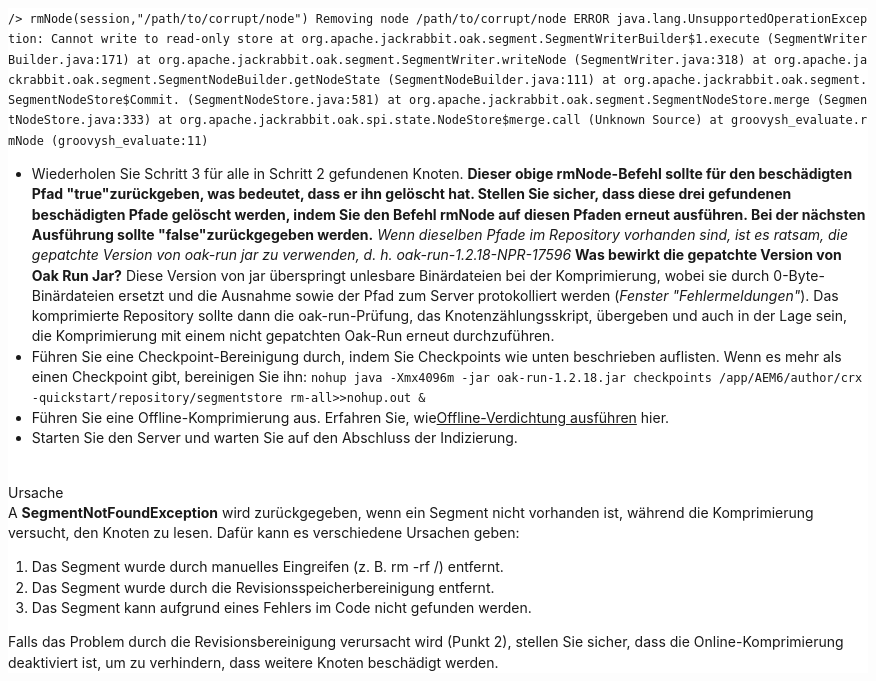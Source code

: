   `/> rmNode(session,"/path/to/corrupt/node") Removing node /path/to/corrupt/node ERROR java.lang.UnsupportedOperationException: Cannot write to read-only store at org.apache.jackrabbit.oak.segment.SegmentWriterBuilder$1.execute (SegmentWriterBuilder.java:171) at org.apache.jackrabbit.oak.segment.SegmentWriter.writeNode (SegmentWriter.java:318) at org.apache.jackrabbit.oak.segment.SegmentNodeBuilder.getNodeState (SegmentNodeBuilder.java:111) at org.apache.jackrabbit.oak.segment.SegmentNodeStore$Commit. (SegmentNodeStore.java:581) at org.apache.jackrabbit.oak.segment.SegmentNodeStore.merge (SegmentNodeStore.java:333) at org.apache.jackrabbit.oak.spi.state.NodeStore$merge.call (Unknown Source) at groovysh_evaluate.rmNode (groovysh_evaluate:11)`
- Wiederholen Sie Schritt 3 für alle in Schritt 2 gefundenen Knoten.    <b>Dieser obige rmNode-Befehl sollte für den beschädigten Pfad &quot;true&quot;zurückgeben, was bedeutet, dass er ihn gelöscht hat. Stellen Sie sicher, dass diese drei gefundenen beschädigten Pfade gelöscht werden, indem Sie den Befehl rmNode auf diesen Pfaden erneut ausführen. Bei der nächsten Ausführung sollte &quot;false&quot;zurückgegeben werden.</b>
  *Wenn dieselben Pfade im Repository vorhanden sind, ist es ratsam, die gepatchte Version von oak-run jar zu verwenden, d. h. oak-run-1.2.18-NPR-17596*
  <b>Was bewirkt die gepatchte Version von Oak Run Jar?</b>
Diese Version von jar überspringt unlesbare Binärdateien bei der Komprimierung, wobei sie durch 0-Byte-Binärdateien ersetzt und die Ausnahme sowie der Pfad zum Server protokolliert werden (*Fenster &quot;Fehlermeldungen&quot;*). Das komprimierte Repository sollte dann die oak-run-Prüfung, das Knotenzählungsskript, übergeben und auch in der Lage sein, die Komprimierung mit einem nicht gepatchten Oak-Run erneut durchzuführen.
- Führen Sie eine Checkpoint-Bereinigung durch, indem Sie Checkpoints wie unten beschrieben auflisten. Wenn es mehr als einen Checkpoint gibt, bereinigen Sie ihn:    `nohup java -Xmx4096m -jar oak-run-1.2.18.jar checkpoints /app/AEM6/author/crx-quickstart/repository/segmentstore rm-all>>nohup.out &`
- Führen Sie eine Offline-Komprimierung aus. Erfahren Sie, wie[Offline-Verdichtung ausführen](https://gist.github.com/andrewmkhoury/0b1fe4d8b619178ff87b) hier.
- Starten Sie den Server und warten Sie auf den Abschluss der Indizierung.



<br>Ursache <br>
A <b>SegmentNotFoundException</b> wird zurückgegeben, wenn ein Segment nicht vorhanden ist, während die Komprimierung versucht, den Knoten zu lesen. Dafür kann es verschiedene Ursachen geben:

1. Das Segment wurde durch manuelles Eingreifen (z. B. rm -rf /) entfernt.
2. Das Segment wurde durch die Revisionsspeicherbereinigung entfernt.
3. Das Segment kann aufgrund eines Fehlers im Code nicht gefunden werden.


Falls das Problem durch die Revisionsbereinigung verursacht wird (Punkt 2), stellen Sie sicher, dass die Online-Komprimierung deaktiviert ist, um zu verhindern, dass weitere Knoten beschädigt werden.
